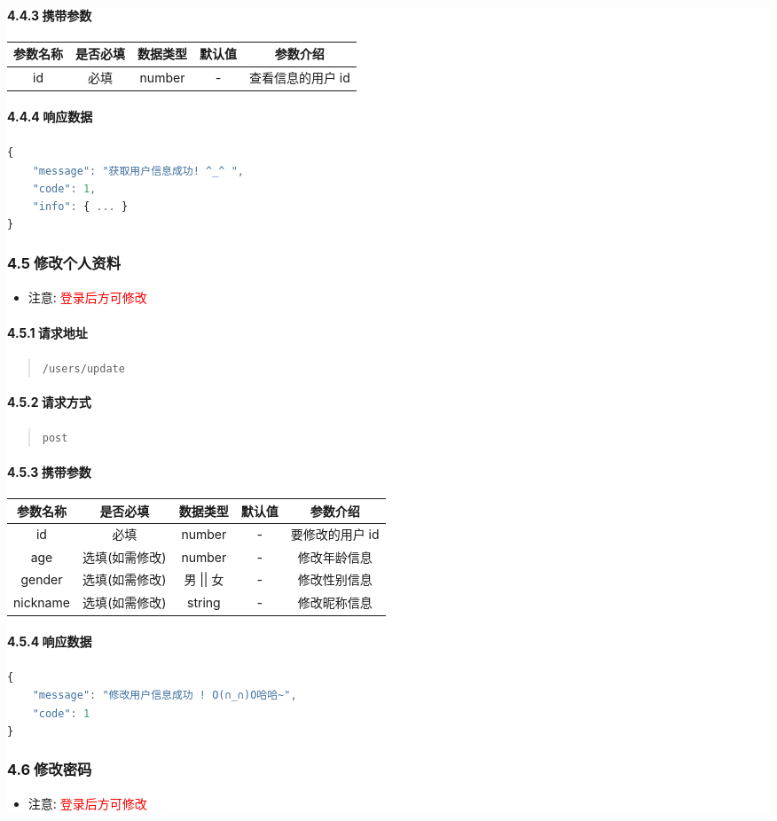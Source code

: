 #### 4.4.3 携带参数

| 参数名称 | 是否必填 | 数据类型 | 默认值 |     参数介绍      |
| :------: | :------: | :------: | :----: | :---------------: |
|    id    |   必填   |  number  |   -    | 查看信息的用户 id |

#### 4.4.4 响应数据

```javascript
{
    "message": "获取用户信息成功! ^_^ ",
    "code": 1,
    "info": { ... }
}
```



### 4.5 修改个人资料

- 注意: <span style="color: red;">登录后方可修改</span>

#### 4.5.1 请求地址

> `/users/update`

#### 4.5.2 请求方式

> `post`

#### 4.5.3 携带参数

| 参数名称 |    是否必填    |  数据类型  | 默认值 |    参数介绍     |
| :------: | :------------: | :--------: | :----: | :-------------: |
|    id    |      必填      |   number   |   -    | 要修改的用户 id |
|   age    | 选填(如需修改) |   number   |   -    |  修改年龄信息   |
|  gender  | 选填(如需修改) | 男 \|\| 女 |   -    |  修改性别信息   |
| nickname | 选填(如需修改) |   string   |   -    |  修改昵称信息   |

#### 4.5.4 响应数据

```javascript
{
    "message": "修改用户信息成功 ! O(∩_∩)O哈哈~",
    "code": 1
}
```



### 4.6 修改密码

- 注意: <span style="color: red;">登录后方可修改</span>

